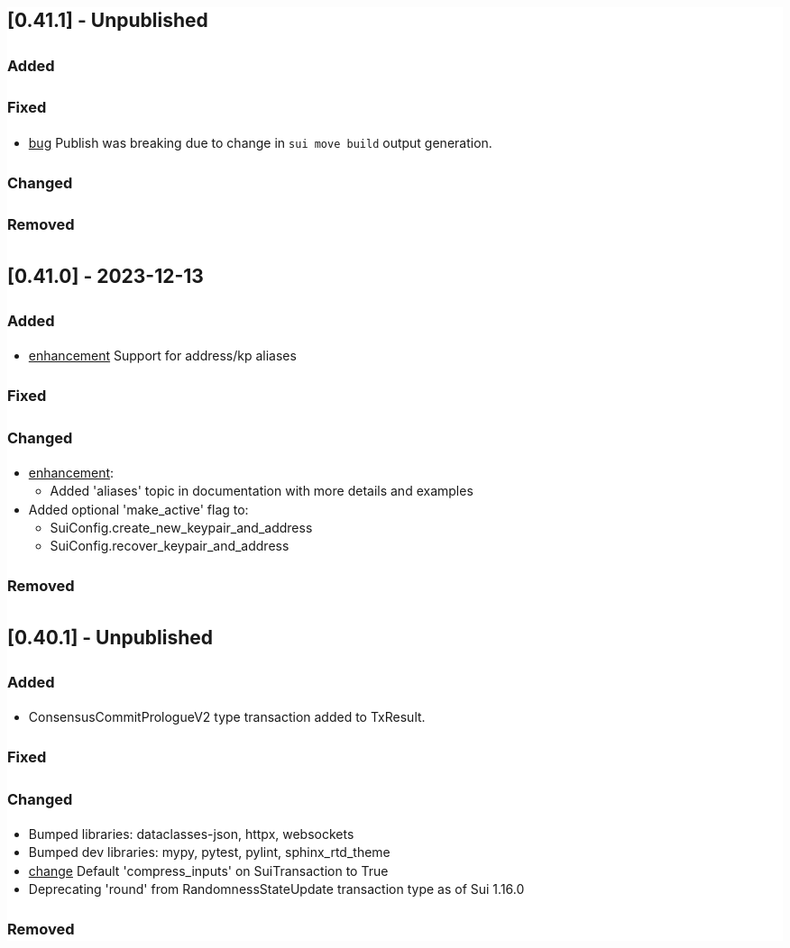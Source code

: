## [0.41.1] - Unpublished

### Added

### Fixed

- [bug](https://github.com/FrankC01/pysui/issues/180) Publish was breaking due to change in `sui move build` output generation.

### Changed

### Removed

## [0.41.0] - 2023-12-13

### Added

- [enhancement](https://github.com/FrankC01/pysui/issues/176) Support for address/kp aliases

### Fixed

### Changed

- [enhancement](https://github.com/FrankC01/pysui/issues/176):
  - Added 'aliases' topic in documentation with more details and examples
- Added optional 'make_active' flag to:
  - SuiConfig.create_new_keypair_and_address
  - SuiConfig.recover_keypair_and_address

### Removed

## [0.40.1] - Unpublished

### Added

- ConsensusCommitPrologueV2 type transaction added to TxResult.

### Fixed

### Changed

- Bumped libraries: dataclasses-json, httpx, websockets
- Bumped dev libraries: mypy, pytest, pylint, sphinx_rtd_theme
- [change](https://github.com/FrankC01/pysui/issues/175) Default 'compress_inputs' on SuiTransaction to True
- Deprecating 'round' from RandomnessStateUpdate transaction type as of Sui 1.16.0

### Removed
